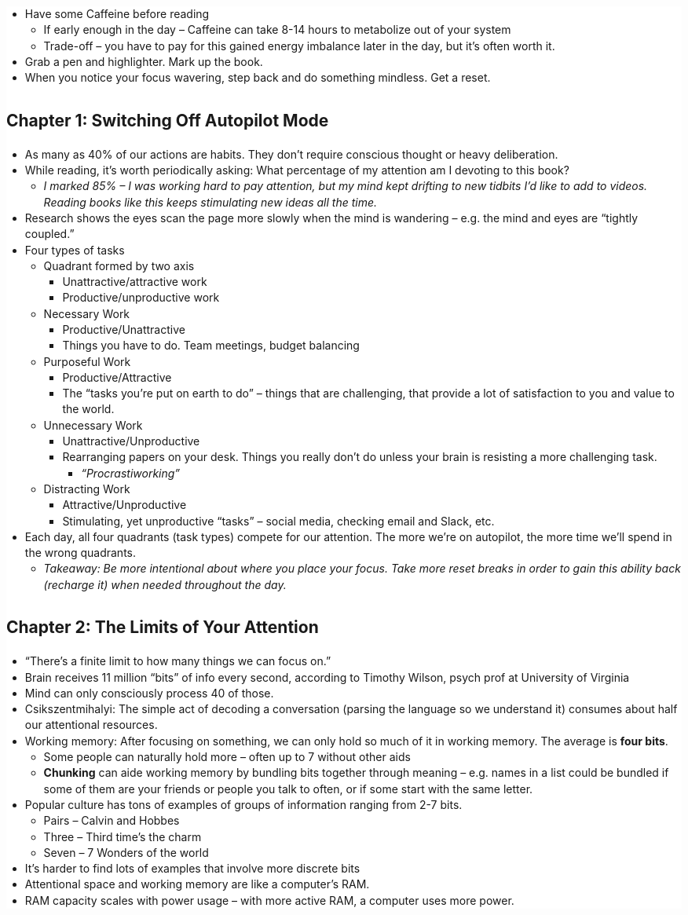 - Have some Caffeine before reading
    - If early enough in the day – Caffeine can take 8-14 hours to metabolize out of your system
    - Trade-off – you have to pay for this gained energy imbalance later in the day, but it’s often worth it.
- Grab a pen and highlighter. Mark up the book.
- When you notice your focus wavering, step back and do something mindless. Get a reset.

## Chapter 1: Switching Off Autopilot Mode

- As many as 40% of our actions are habits. They don’t require conscious thought or heavy deliberation.
- While reading, it’s worth periodically asking: What percentage of my attention am I devoting to this book?
    - _I marked 85% – I was working hard to pay attention, but my mind kept drifting to new tidbits I’d like to add to videos. Reading books like this keeps stimulating new ideas all the time._
- Research shows the eyes scan the page more slowly when the mind is wandering – e.g. the mind and eyes are “tightly coupled.”
- Four types of tasks
    - Quadrant formed by two axis
        - Unattractive/attractive work
        - Productive/unproductive work
    - Necessary Work
        - Productive/Unattractive
        - Things you have to do. Team meetings, budget balancing
    - Purposeful Work
        - Productive/Attractive
        - The “tasks you’re put on earth to do” – things that are challenging, that provide a lot of satisfaction to you and value to the world.
    - Unnecessary Work
        - Unattractive/Unproductive
        - Rearranging papers on your desk. Things you really don’t do unless your brain is resisting a more challenging task.
            - _“Procrastiworking”_
    - Distracting Work
        - Attractive/Unproductive
        - Stimulating, yet unproductive “tasks” – social media, checking email and Slack, etc.
- Each day, all four quadrants (task types) compete for our attention. The more we’re on autopilot, the more time we’ll spend in the wrong quadrants.
    - _Takeaway: Be more intentional about where you place your focus. Take more reset breaks in order to gain this ability back (recharge it) when needed throughout the day._

## Chapter 2: The Limits of Your Attention

- “There’s a finite limit to how many things we can focus on.”
- Brain receives 11 million “bits” of info every second, according to Timothy Wilson, psych prof at University of Virginia
- Mind can only consciously process 40 of those.
- Csikszentmihalyi: The simple act of decoding a conversation (parsing the language so we understand it) consumes about half our attentional resources.
- Working memory: After focusing on something, we can only hold so much of it in working memory. The average is **four bits**.
    - Some people can naturally hold more – often up to 7 without other aids
    - **Chunking** can aide working memory by bundling bits together through meaning – e.g. names in a list could be bundled if some of them are your friends or people you talk to often, or if some start with the same letter.
- Popular culture has tons of examples of groups of information ranging from 2-7 bits.
    - Pairs – Calvin and Hobbes
    - Three – Third time’s the charm
    - Seven – 7 Wonders of the world
- It’s harder to find lots of examples that involve more discrete bits
- Attentional space and working memory are like a computer’s RAM.
- RAM capacity scales with power usage – with more active RAM, a computer uses more power.